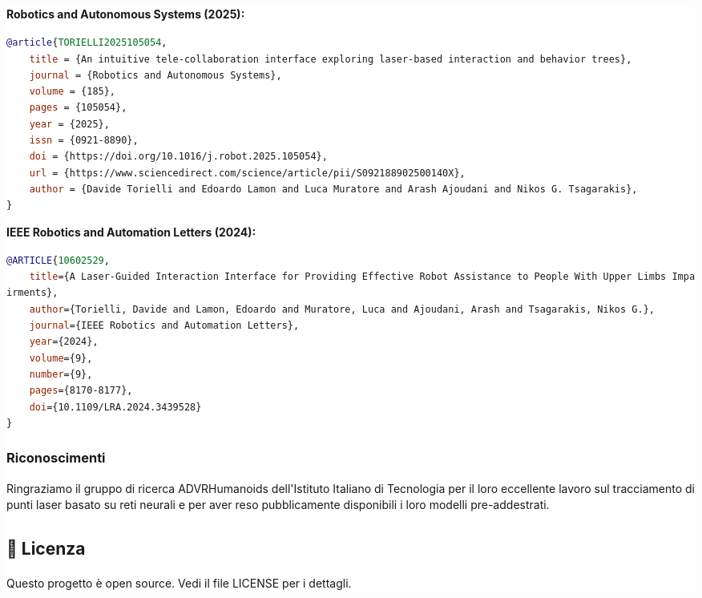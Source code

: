 **Robotics and Autonomous Systems (2025):**
```bibtex
@article{TORIELLI2025105054,
    title = {An intuitive tele-collaboration interface exploring laser-based interaction and behavior trees},
    journal = {Robotics and Autonomous Systems},
    volume = {185},
    pages = {105054},
    year = {2025},
    issn = {0921-8890},
    doi = {https://doi.org/10.1016/j.robot.2025.105054},
    url = {https://www.sciencedirect.com/science/article/pii/S092188902500140X},
    author = {Davide Torielli and Edoardo Lamon and Luca Muratore and Arash Ajoudani and Nikos G. Tsagarakis},
}
```

**IEEE Robotics and Automation Letters (2024):**
```bibtex
@ARTICLE{10602529,
    title={A Laser-Guided Interaction Interface for Providing Effective Robot Assistance to People With Upper Limbs Impairments}, 
    author={Torielli, Davide and Lamon, Edoardo and Muratore, Luca and Ajoudani, Arash and Tsagarakis, Nikos G.},
    journal={IEEE Robotics and Automation Letters}, 
    year={2024},
    volume={9},
    number={9},
    pages={8170-8177},
    doi={10.1109/LRA.2024.3439528}
}
```

### Riconoscimenti

Ringraziamo il gruppo di ricerca ADVRHumanoids dell'Istituto Italiano di Tecnologia per il loro eccellente lavoro sul tracciamento di punti laser basato su reti neurali e per aver reso pubblicamente disponibili i loro modelli pre-addestrati.

## 📄 Licenza

Questo progetto è open source. Vedi il file LICENSE per i dettagli.